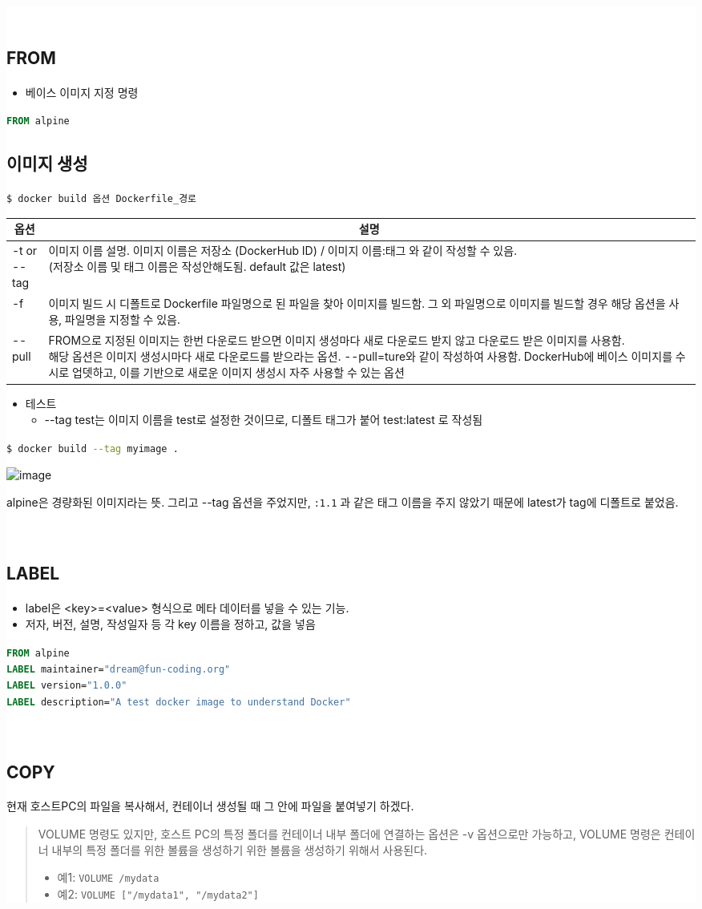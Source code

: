 <br/>

## FROM

- 베이스 이미지 지정 명령

```dockerfile
FROM alpine
```

## 이미지 생성

```sh
$ docker build 옵션 Dockerfile_경로
```

| 옵션             | 설명                                                         |
| ---------------- | ------------------------------------------------------------ |
| -t or<br />--tag | 이미지 이름 설명. 이미지 이름은 저장소 (DockerHub ID) / 이미지 이름:태그 와 같이 작성할 수 있음.<br />(저장소 이름 및 태그 이름은 작성안해도됨. default 값은 latest) |
| -f               | 이미지 빌드 시 디폴트로 Dockerfile 파일명으로 된 파일을 찾아 이미지를 빌드함. 그 외 파일명으로 이미지를 빌드할 경우 해당 옵션을 사용, 파일명을 지정할 수 있음. |
| --pull           | FROM으로 지정된 이미지는 한번 다운로드 받으면 이미지 생성마다 새로 다운로드 받지 않고 다운로드 받은 이미지를 사용함.<br />해당 옵션은 이미지 생성시마다 새로 다운로드를 받으라는 옵션. --pull=ture와 같이 작성하여 사용함. DockerHub에 베이스 이미지를 수시로 업뎃하고, 이를 기반으로 새로운 이미지 생성시 자주 사용할  수 있는 옵션 |

- 테스트
  - --tag test는 이미지 이름을 test로 설정한 것이므로, 디폴트 태그가 붙어 test:latest 로 작성됨


```sh
$ docker build --tag myimage .
```

<img width="1223" alt="image" src="https://github.com/user-attachments/assets/bbe7a173-2c51-4719-a022-846c36e800d2">

alpine은 경량화된 이미지라는 뜻. 그리고 --tag 옵션을 주었지만, `:1.1` 과 같은 태그 이름을 주지 않았기 때문에 latest가 tag에 디폴트로 붙었음.

<br/>

## LABEL

- label은 \<key>=\<value> 형식으로 메타 데이터를 넣을 수 있는 기능.
- 저자, 버전, 설명, 작성일자 등 각 key 이름을 정하고, 값을 넣음

```dockerfile
FROM alpine
LABEL maintainer="dream@fun-coding.org"
LABEL version="1.0.0"
LABEL description="A test docker image to understand Docker"
```

<br/>

## COPY

현재 호스트PC의 파일을 복사해서, 컨테이너 생성될 때 그 안에 파일을 붙여넣기 하겠다.

> VOLUME 명령도 있지만, 호스트 PC의 특정 폴더를 컨테이너 내부 폴더에 연결하는 옵션은 -v 옵션으로만 가능하고, VOLUME 명령은 컨테이너 내부의 특정 폴더를 위한 볼륨을 생성하기 위한 볼륨을 생성하기 위해서 사용된다.
>
> - 예1: `VOLUME /mydata`
> - 예2: `VOLUME ["/mydata1", "/mydata2"]`
